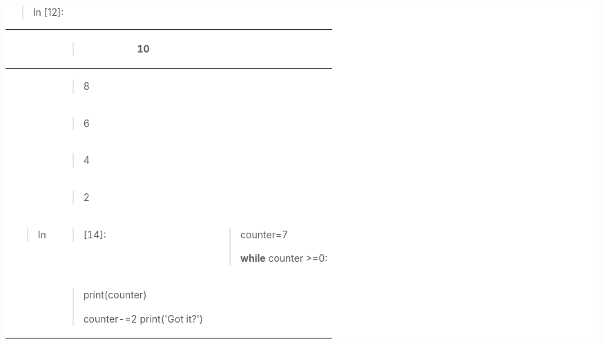 > In \[12\]:

<table>
<thead>
<tr class="header">
<th></th>
<th><blockquote>
<p>10</p>
</blockquote></th>
<th></th>
</tr>
</thead>
<tbody>
<tr class="odd">
<td></td>
<td><blockquote>
<p>8</p>
</blockquote></td>
<td></td>
</tr>
<tr class="even">
<td></td>
<td><blockquote>
<p>6</p>
</blockquote></td>
<td></td>
</tr>
<tr class="odd">
<td></td>
<td><blockquote>
<p>4</p>
</blockquote></td>
<td></td>
</tr>
<tr class="even">
<td></td>
<td><blockquote>
<p>2</p>
</blockquote></td>
<td></td>
</tr>
<tr class="odd">
<td><blockquote>
<p>In</p>
</blockquote></td>
<td><blockquote>
<p>[14]:</p>
</blockquote></td>
<td><blockquote>
<p>counter=7</p>
<p><strong>while</strong> counter &gt;=0:</p>
</blockquote></td>
</tr>
<tr class="even">
<td></td>
<td><blockquote>
<p>print(counter)</p>
<p>counter-=2 print('Got it?')</p>
</blockquote></td>
<td></td>
</tr>
</tbody>
</table>
